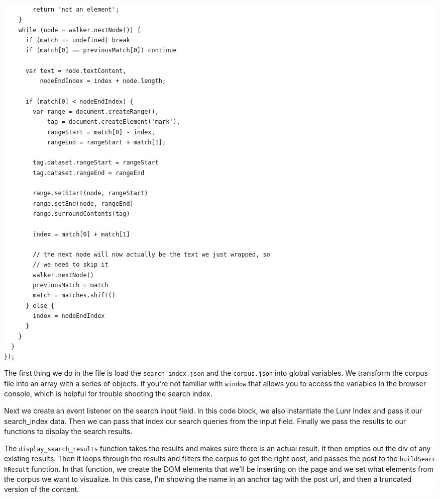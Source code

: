 ```
        return 'not an element';
    }
    while (node = walker.nextNode()) {
      if (match == undefined) break
      if (match[0] == previousMatch[0]) continue

      var text = node.textContent,
          nodeEndIndex = index + node.length;

      if (match[0] < nodeEndIndex) {
        var range = document.createRange(),
            tag = document.createElement('mark'),
            rangeStart = match[0] - index,
            rangeEnd = rangeStart + match[1];

        tag.dataset.rangeStart = rangeStart
        tag.dataset.rangeEnd = rangeEnd

        range.setStart(node, rangeStart)
        range.setEnd(node, rangeEnd)
        range.surroundContents(tag)

        index = match[0] + match[1]

        // the next node will now actually be the text we just wrapped, so
        // we need to skip it
        walker.nextNode()
        previousMatch = match
        match = matches.shift()
      } else {
        index = nodeEndIndex
      }
    }
  }
});
```
The first thing we do in the file is load the `search_index.json` and the `corpus.json` into global variables. We transform the corpus file into an array with a series of objects. If you're not familiar with `window` that allows you to access the variables in the browser console, which is helpful for trouble shooting the search index.

Next we create an event listener on the search input field. In this code block, we also instantiate the Lunr Index and pass it our search_index data. Then we can pass that index our search queries from the input field. Finally we pass the results to our functions to display the search results.

The `display_search_results` function takes the results and makes sure there is an actual result. It then empties out the div of any existing results. Then it loops through the results and filters the corpus to get the right post, and passes the post to the `buildSearchResult` function. In that function, we create the DOM elements that we'll be inserting on the page and we set what elements from the corpus we want to visualize. In this case, I'm showing the name in an anchor tag with the post url, and then a truncated version of the content.
